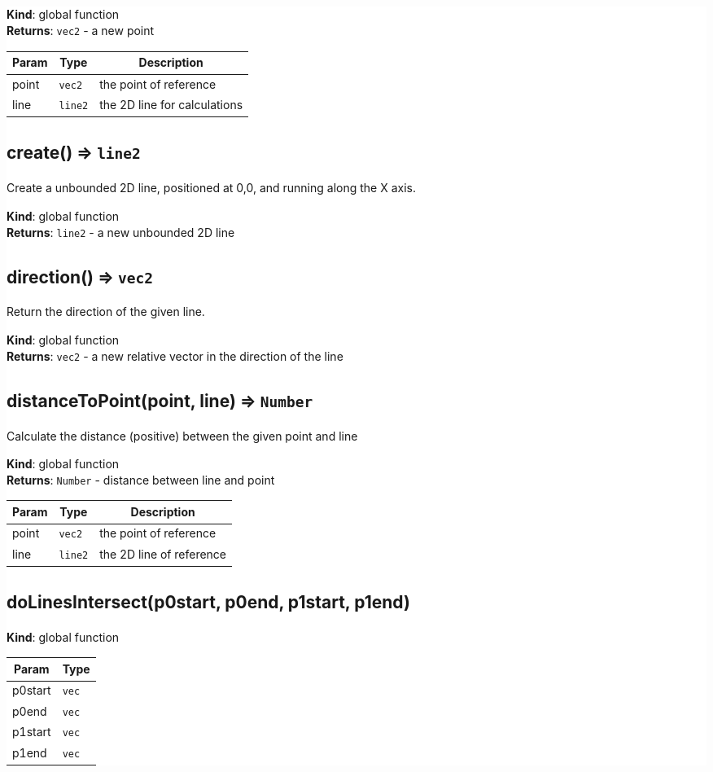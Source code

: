 **Kind**: global function  
**Returns**: <code>vec2</code> - a new point  

| Param | Type | Description |
| --- | --- | --- |
| point | <code>vec2</code> | the point of reference |
| line | <code>line2</code> | the 2D line for calculations |

<a name="create"></a>

## create() ⇒ <code>line2</code>
Create a unbounded 2D line, positioned at 0,0, and running along the X axis.

**Kind**: global function  
**Returns**: <code>line2</code> - a new unbounded 2D line  
<a name="direction"></a>

## direction() ⇒ <code>vec2</code>
Return the direction of the given line.

**Kind**: global function  
**Returns**: <code>vec2</code> - a new relative vector in the direction of the line  
<a name="distanceToPoint"></a>

## distanceToPoint(point, line) ⇒ <code>Number</code>
Calculate the distance (positive) between the given point and line

**Kind**: global function  
**Returns**: <code>Number</code> - distance between line and point  

| Param | Type | Description |
| --- | --- | --- |
| point | <code>vec2</code> | the point of reference |
| line | <code>line2</code> | the 2D line of reference |

<a name="doLinesIntersect"></a>

## doLinesIntersect(p0start, p0end, p1start, p1end)
**Kind**: global function  

| Param | Type |
| --- | --- |
| p0start | <code>vec</code> | 
| p0end | <code>vec</code> | 
| p1start | <code>vec</code> | 
| p1end | <code>vec</code> | 
